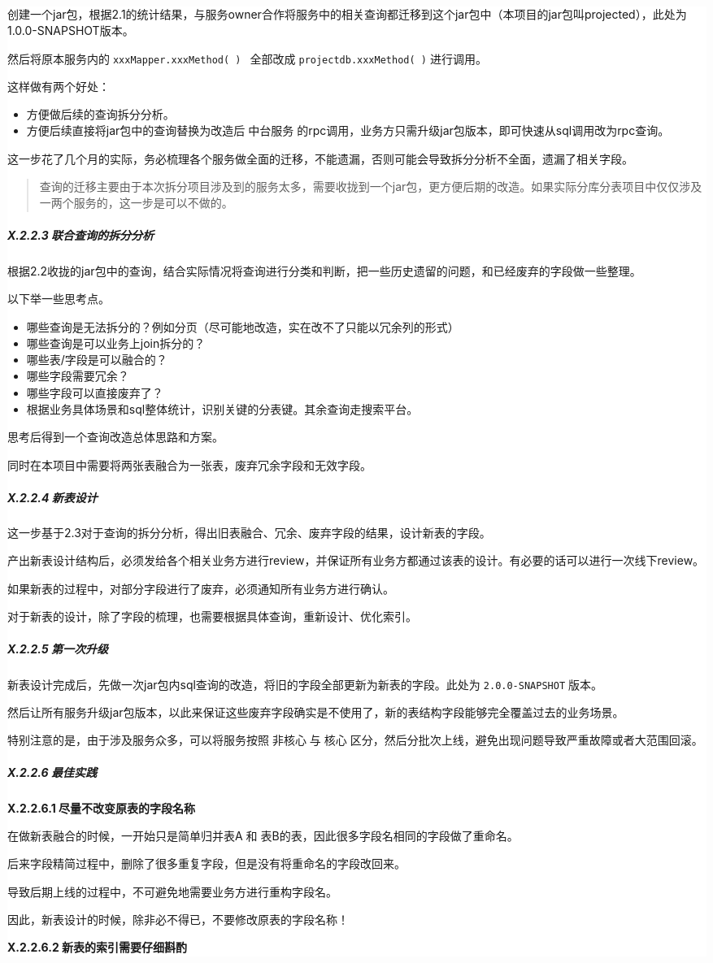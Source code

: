 创建一个jar包，根据2.1的统计结果，与服务owner合作将服务中的相关查询都迁移到这个jar包中（本项目的jar包叫projected），此处为1.0.0-SNAPSHOT版本。

然后将原本服务内的 `xxxMapper.xxxMethod( ) ` 全部改成 `projectdb.xxxMethod( )` 进行调用。

这样做有两个好处：

- 方便做后续的查询拆分分析。
- 方便后续直接将jar包中的查询替换为改造后 中台服务 的rpc调用，业务方只需升级jar包版本，即可快速从sql调用改为rpc查询。

这一步花了几个月的实际，务必梳理各个服务做全面的迁移，不能遗漏，否则可能会导致拆分分析不全面，遗漏了相关字段。

> 查询的迁移主要由于本次拆分项目涉及到的服务太多，需要收拢到一个jar包，更方便后期的改造。如果实际分库分表项目中仅仅涉及一两个服务的，这一步是可以不做的。

##### X.2.2.3 联合查询的拆分分析

根据2.2收拢的jar包中的查询，结合实际情况将查询进行分类和判断，把一些历史遗留的问题，和已经废弃的字段做一些整理。

以下举一些思考点。

- 哪些查询是无法拆分的？例如分页（尽可能地改造，实在改不了只能以冗余列的形式）
- 哪些查询是可以业务上join拆分的？
- 哪些表/字段是可以融合的？
- 哪些字段需要冗余？
- 哪些字段可以直接废弃了？
- 根据业务具体场景和sql整体统计，识别关键的分表键。其余查询走搜索平台。

思考后得到一个查询改造总体思路和方案。

同时在本项目中需要将两张表融合为一张表，废弃冗余字段和无效字段。

##### X.2.2.4 新表设计

这一步基于2.3对于查询的拆分分析，得出旧表融合、冗余、废弃字段的结果，设计新表的字段。

产出新表设计结构后，必须发给各个相关业务方进行review，并保证所有业务方都通过该表的设计。有必要的话可以进行一次线下review。

如果新表的过程中，对部分字段进行了废弃，必须通知所有业务方进行确认。

对于新表的设计，除了字段的梳理，也需要根据具体查询，重新设计、优化索引。

##### X.2.2.5 第一次升级

新表设计完成后，先做一次jar包内sql查询的改造，将旧的字段全部更新为新表的字段。此处为 `2.0.0-SNAPSHOT` 版本。

然后让所有服务升级jar包版本，以此来保证这些废弃字段确实是不使用了，新的表结构字段能够完全覆盖过去的业务场景。

特别注意的是，由于涉及服务众多，可以将服务按照 非核心 与 核心 区分，然后分批次上线，避免出现问题导致严重故障或者大范围回滚。

##### X.2.2.6 最佳实践

**X.2.2.6.1 尽量不改变原表的字段名称**

在做新表融合的时候，一开始只是简单归并表A 和 表B的表，因此很多字段名相同的字段做了重命名。

后来字段精简过程中，删除了很多重复字段，但是没有将重命名的字段改回来。

导致后期上线的过程中，不可避免地需要业务方进行重构字段名。

因此，新表设计的时候，除非必不得已，不要修改原表的字段名称！

**X.2.2.6.2 新表的索引需要仔细斟酌**
